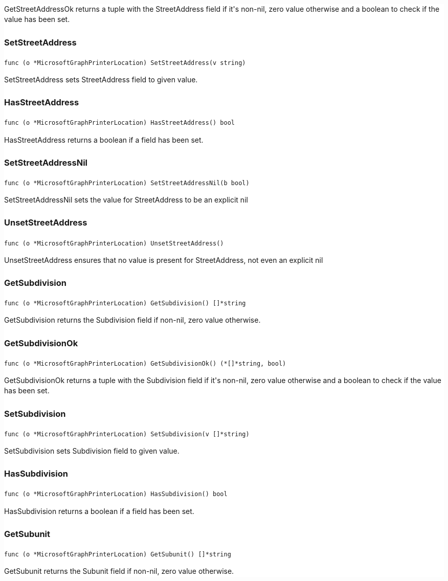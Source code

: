 GetStreetAddressOk returns a tuple with the StreetAddress field if it's non-nil, zero value otherwise
and a boolean to check if the value has been set.

### SetStreetAddress

`func (o *MicrosoftGraphPrinterLocation) SetStreetAddress(v string)`

SetStreetAddress sets StreetAddress field to given value.

### HasStreetAddress

`func (o *MicrosoftGraphPrinterLocation) HasStreetAddress() bool`

HasStreetAddress returns a boolean if a field has been set.

### SetStreetAddressNil

`func (o *MicrosoftGraphPrinterLocation) SetStreetAddressNil(b bool)`

 SetStreetAddressNil sets the value for StreetAddress to be an explicit nil

### UnsetStreetAddress
`func (o *MicrosoftGraphPrinterLocation) UnsetStreetAddress()`

UnsetStreetAddress ensures that no value is present for StreetAddress, not even an explicit nil
### GetSubdivision

`func (o *MicrosoftGraphPrinterLocation) GetSubdivision() []*string`

GetSubdivision returns the Subdivision field if non-nil, zero value otherwise.

### GetSubdivisionOk

`func (o *MicrosoftGraphPrinterLocation) GetSubdivisionOk() (*[]*string, bool)`

GetSubdivisionOk returns a tuple with the Subdivision field if it's non-nil, zero value otherwise
and a boolean to check if the value has been set.

### SetSubdivision

`func (o *MicrosoftGraphPrinterLocation) SetSubdivision(v []*string)`

SetSubdivision sets Subdivision field to given value.

### HasSubdivision

`func (o *MicrosoftGraphPrinterLocation) HasSubdivision() bool`

HasSubdivision returns a boolean if a field has been set.

### GetSubunit

`func (o *MicrosoftGraphPrinterLocation) GetSubunit() []*string`

GetSubunit returns the Subunit field if non-nil, zero value otherwise.
